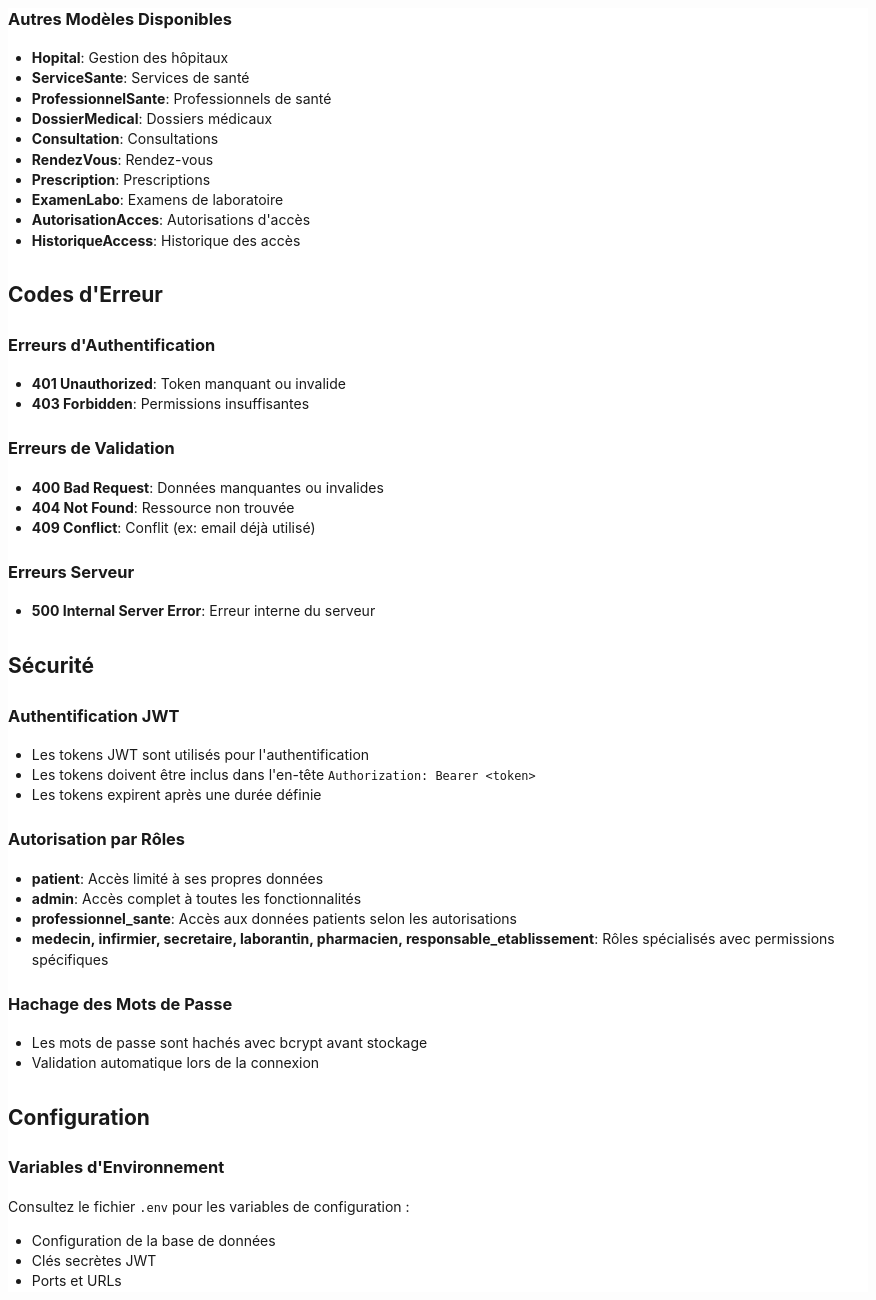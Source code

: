 ### Autres Modèles Disponibles
- **Hopital**: Gestion des hôpitaux
- **ServiceSante**: Services de santé
- **ProfessionnelSante**: Professionnels de santé
- **DossierMedical**: Dossiers médicaux
- **Consultation**: Consultations
- **RendezVous**: Rendez-vous
- **Prescription**: Prescriptions
- **ExamenLabo**: Examens de laboratoire
- **AutorisationAcces**: Autorisations d'accès
- **HistoriqueAccess**: Historique des accès

## Codes d'Erreur

### Erreurs d'Authentification
- **401 Unauthorized**: Token manquant ou invalide
- **403 Forbidden**: Permissions insuffisantes

### Erreurs de Validation
- **400 Bad Request**: Données manquantes ou invalides
- **404 Not Found**: Ressource non trouvée
- **409 Conflict**: Conflit (ex: email déjà utilisé)

### Erreurs Serveur
- **500 Internal Server Error**: Erreur interne du serveur

## Sécurité

### Authentification JWT
- Les tokens JWT sont utilisés pour l'authentification
- Les tokens doivent être inclus dans l'en-tête `Authorization: Bearer <token>`
- Les tokens expirent après une durée définie

### Autorisation par Rôles
- **patient**: Accès limité à ses propres données
- **admin**: Accès complet à toutes les fonctionnalités
- **professionnel_sante**: Accès aux données patients selon les autorisations
- **medecin, infirmier, secretaire, laborantin, pharmacien, responsable_etablissement**: Rôles spécialisés avec permissions spécifiques

### Hachage des Mots de Passe
- Les mots de passe sont hachés avec bcrypt avant stockage
- Validation automatique lors de la connexion

## Configuration

### Variables d'Environnement
Consultez le fichier `.env` pour les variables de configuration :
- Configuration de la base de données
- Clés secrètes JWT
- Ports et URLs
